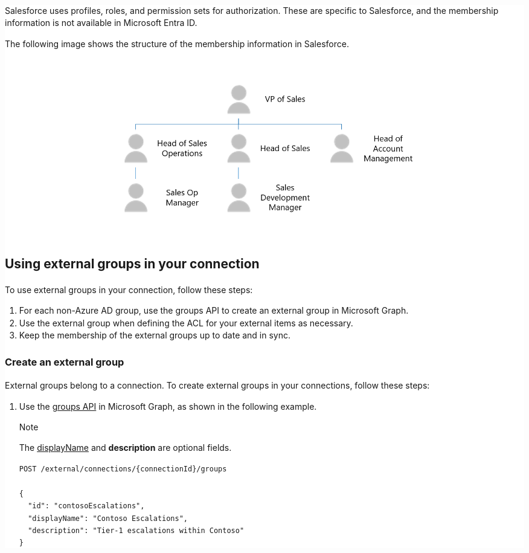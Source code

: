 Salesforce uses profiles, roles, and permission sets for authorization. These are specific to Salesforce, and the membership information is not available in Microsoft Entra ID.

The following image shows the structure of the membership information in Salesforce.


<br><p align="center"><img src="images/connectors-images/roles-salesforce.png" alt="Diagram of a structure of roles in Salesforce. The role of vice president of sales is at the top level of the hierarchy and has three subordinates, namely, the head of sales operations, the head of sales, and the head of account management. The head of sales operations has a sales operations manager as a subordinate. The head of sales has a sales development manager as a subordinate." width="500px;"/></p>

## Using external groups in your connection

To use external groups in your connection, follow these steps:

1. For each non-Azure AD group, use the groups API to create an external group in Microsoft Graph.
2. Use the external group when defining the ACL for your external items as necessary.
3. Keep the membership of the external groups up to date and in sync.

### Create an external group

External groups belong to a connection. To create external groups in your connections, follow these steps:

1. Use the [groups API](/graph/api/resources/group) in Microsoft Graph, as shown in the following example.

    > [!NOTE]
    > The [displayName](/graph/api/resources/externalconnectors-externalgroup#properties) and **description** are optional fields.

    ```http
    POST /external/connections/{connectionId}/groups

    { 
      "id": "contosoEscalations", 
      "displayName": "Contoso Escalations", 
      "description": "Tier-1 escalations within Contoso"
    } 
    ```
